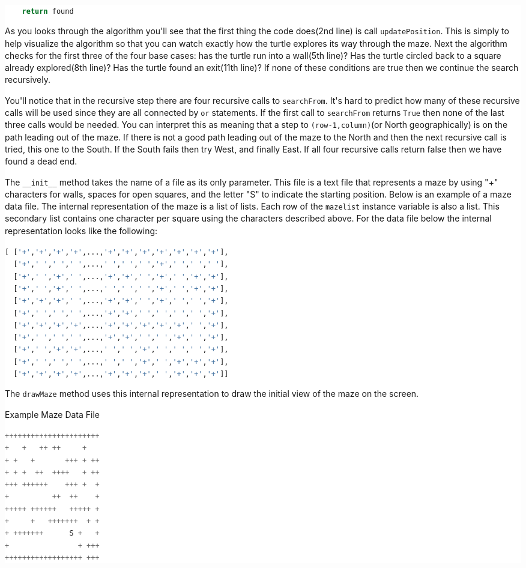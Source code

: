 ```python
    return found
```

As you looks through the algorithm you'll see that the first thing the code does(2nd line) is call `updatePosition`. This is simply to help visualize the algorithm so that you can watch exactly how the turtle explores its way through the maze. Next the algorithm checks for the first three of the four base cases: has the turtle run into a wall(5th line)? Has the turtle circled back to a square already explored(8th line)? Has the turtle found an exit(11th line)? If none of these conditions are true then we continue the search recursively.

You'll notice that in the recursive step there are four recursive calls to `searchFrom`. It's hard to predict how many of these recursive calls will be used since they are all connected by `or` statements. If the first call to `searchFrom` returns `True` then none of the last three calls would be needed. You can interpret this as meaning that a step to `(row-1,column)`(or North geographically) is on the path leading out of the maze. If there is not a good path leading out of the maze to the North and then the next recursive call is tried, this one to the South. If the South fails then try West, and finally East. If all four recursive calls return false then we have found a dead end.

The `__init__` method takes the name of a file as its only parameter. This file is a text file that represents a maze by using "+" characters for walls, spaces for open squares, and the letter "S" to indicate the starting position. Below is an example of a maze data file. The internal representation of the maze is a list of lists. Each row of the `mazelist`  instance variable is also a list. This secondary list contains one character per square using the characters described above. For the data file below the internal representation looks like the following:
```python
[ ['+','+','+','+',...,'+','+','+','+','+','+','+'],
  ['+',' ',' ',' ',...,' ',' ',' ','+',' ',' ',' '],
  ['+',' ','+',' ',...,'+','+',' ','+',' ','+','+'],
  ['+',' ','+',' ',...,' ',' ',' ','+',' ','+','+'],
  ['+','+','+',' ',...,'+','+',' ','+',' ',' ','+'],
  ['+',' ',' ',' ',...,'+','+',' ',' ',' ',' ','+'],
  ['+','+','+','+',...,'+','+','+','+','+',' ','+'],
  ['+',' ',' ',' ',...,'+','+',' ',' ','+',' ','+'],
  ['+',' ','+','+',...,' ',' ','+',' ',' ',' ','+'],
  ['+',' ',' ',' ',...,' ',' ','+',' ','+','+','+'],
  ['+','+','+','+',...,'+','+','+',' ','+','+','+']]
  ```
  
  The `drawMaze` method uses this internal representation to draw the initial view of the maze on the screen.
  
  Example Maze Data File
  ```python
  ++++++++++++++++++++++
+   +   ++ ++     +
+ +   +       +++ + ++
+ + +  ++  ++++   + ++
+++ ++++++    +++ +  +
+          ++  ++    +
+++++ ++++++   +++++ +
+     +   +++++++  + +
+ +++++++      S +   +
+                + +++
++++++++++++++++++ +++
```
